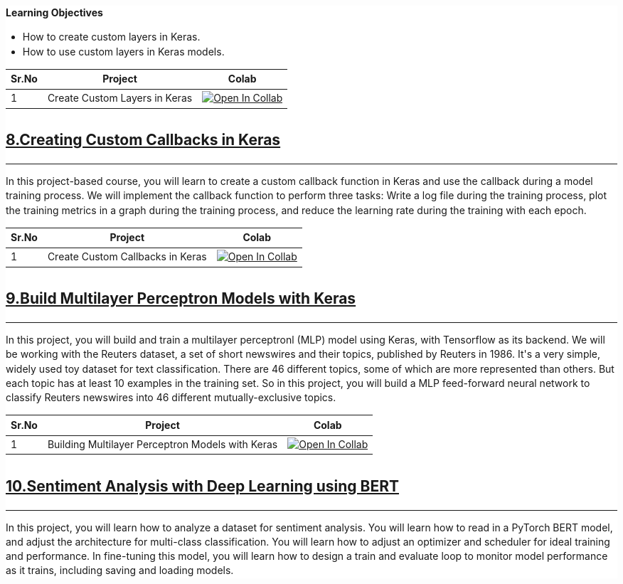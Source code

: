**Learning Objectives**

- How to create custom layers in Keras.
- How to use custom layers in Keras models.

| Sr.No | Project                       | Colab                                                        |
| ----- | ----------------------------- | ------------------------------------------------------------ |
| 1     | Create Custom Layers in Keras | [![Open In Collab](https://camo.githubusercontent.com/84f0493939e0c4de4e6dbe113251b4bfb5353e57134ffd9fcab6b8714514d4d1/68747470733a2f2f636f6c61622e72657365617263682e676f6f676c652e636f6d2f6173736574732f636f6c61622d62616467652e737667)](https://colab.research.google.com/github/ashishpatel26/Coursera-Guided-Projects-2021/blob/main/Create%20Custom%20Layers%20in%20Keras/Custom%20Layers%20in%20Keras.ipynb) |

## [8.Creating Custom Callbacks in Keras](https://github.com/ashishpatel26/Coursera-Guided-Projects-2021/tree/main/Creating%20Custom%20Callbacks%20in%20Keras)

---

In this project-based course, you will learn to create a custom callback function in Keras and use the callback during a model training process. We will implement the callback function to perform three tasks: Write a log file during the training process, plot the training metrics in a graph during the training process, and reduce the learning rate during the training with each epoch.

| Sr.No | Project                          | Colab                                                        |
| ----- | -------------------------------- | ------------------------------------------------------------ |
| 1     | Create Custom Callbacks in Keras | [![Open In Collab](https://camo.githubusercontent.com/84f0493939e0c4de4e6dbe113251b4bfb5353e57134ffd9fcab6b8714514d4d1/68747470733a2f2f636f6c61622e72657365617263682e676f6f676c652e636f6d2f6173736574732f636f6c61622d62616467652e737667)](https://colab.research.google.com/github/ashishpatel26/Coursera-Guided-Projects-2021/blob/main/Creating%20Custom%20Callbacks%20in%20Keras/Creating%20a%20Custom%20Callback%20in%20Keras.ipynb) |

## [9.Build Multilayer Perceptron Models with Keras](https://github.com/ashishpatel26/Coursera-Guided-Projects-2021/tree/main/Build%20Multilayer%20Perceptron%20Models%20with%20Keras)

---

In this project, you will build and train a multilayer perceptronl (MLP) model using Keras, with Tensorflow as its backend. We will be working with the Reuters dataset, a set of short newswires and their topics, published by Reuters in 1986. It's a very simple, widely used toy dataset for text classification. There are 46 different topics, some of which are more represented than others. But each topic has at least 10 examples in the training set. So in this project, you will build a MLP feed-forward neural network to classify Reuters newswires into 46 different mutually-exclusive topics.

| Sr.No | Project                                          | Colab                                                        |
| ----- | ------------------------------------------------ | ------------------------------------------------------------ |
| 1     | Building Multilayer Perceptron Models with Keras | [![Open In Collab](https://camo.githubusercontent.com/84f0493939e0c4de4e6dbe113251b4bfb5353e57134ffd9fcab6b8714514d4d1/68747470733a2f2f636f6c61622e72657365617263682e676f6f676c652e636f6d2f6173736574732f636f6c61622d62616467652e737667)](https://colab.research.google.com/github/ashishpatel26/Coursera-Guided-Projects-2021/blob/main/Build%20Multilayer%20Perceptron%20Models%20with%20Keras/Topic%20Classification%20with%20Tensorflow%20and%20Keras.ipynb) |

## [10.Sentiment Analysis with Deep Learning using BERT](https://github.com/ashishpatel26/Coursera-Guided-Projects-2021/tree/main/Sentiment%20Analysis%20with%20Deep%20Learning%20using%20BERT)

---

In this project, you will learn how to analyze a dataset for sentiment analysis. You will learn how to read in a PyTorch BERT model, and adjust the architecture for multi-class classification. You will learn how to adjust an optimizer and scheduler for ideal training and performance. In fine-tuning this model, you will learn how to design a train and evaluate loop to monitor model performance as it trains, including saving and loading models. 
